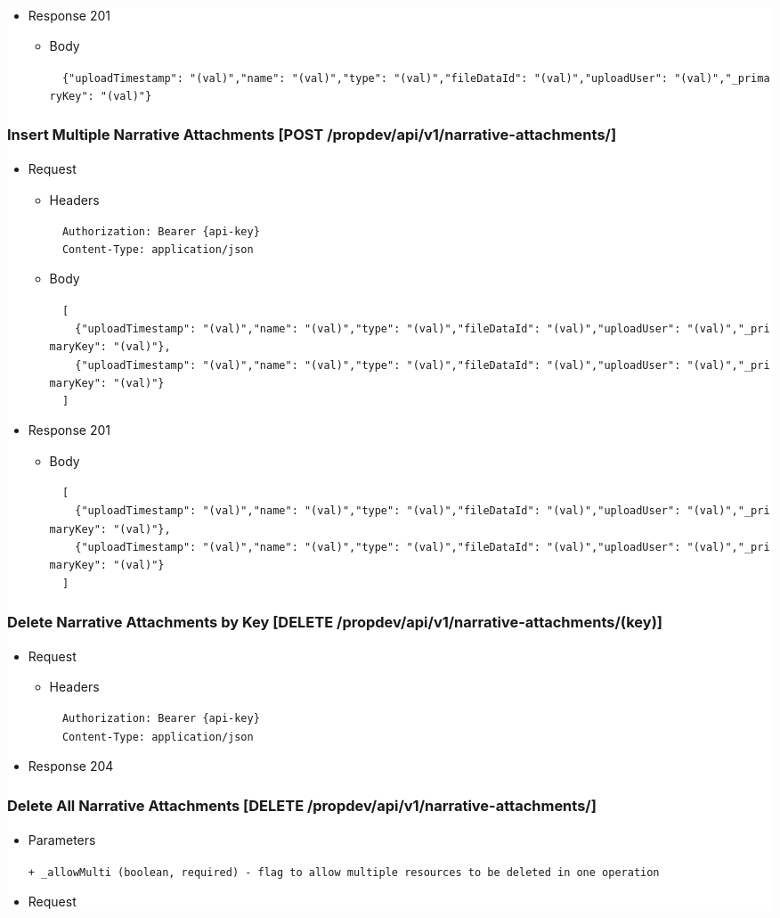 + Response 201
    
    + Body
            
            {"uploadTimestamp": "(val)","name": "(val)","type": "(val)","fileDataId": "(val)","uploadUser": "(val)","_primaryKey": "(val)"}
            
### Insert Multiple Narrative Attachments [POST /propdev/api/v1/narrative-attachments/]

+ Request

    + Headers

            Authorization: Bearer {api-key}   
            Content-Type: application/json

    + Body
    
            [
              {"uploadTimestamp": "(val)","name": "(val)","type": "(val)","fileDataId": "(val)","uploadUser": "(val)","_primaryKey": "(val)"},
              {"uploadTimestamp": "(val)","name": "(val)","type": "(val)","fileDataId": "(val)","uploadUser": "(val)","_primaryKey": "(val)"}
            ]
			
+ Response 201
    
    + Body
            
            [
              {"uploadTimestamp": "(val)","name": "(val)","type": "(val)","fileDataId": "(val)","uploadUser": "(val)","_primaryKey": "(val)"},
              {"uploadTimestamp": "(val)","name": "(val)","type": "(val)","fileDataId": "(val)","uploadUser": "(val)","_primaryKey": "(val)"}
            ]
            
### Delete Narrative Attachments by Key [DELETE /propdev/api/v1/narrative-attachments/(key)]
	 
+ Request

    + Headers

            Authorization: Bearer {api-key}
            Content-Type: application/json

+ Response 204

### Delete All Narrative Attachments [DELETE /propdev/api/v1/narrative-attachments/]

+ Parameters

      + _allowMulti (boolean, required) - flag to allow multiple resources to be deleted in one operation

+ Request
